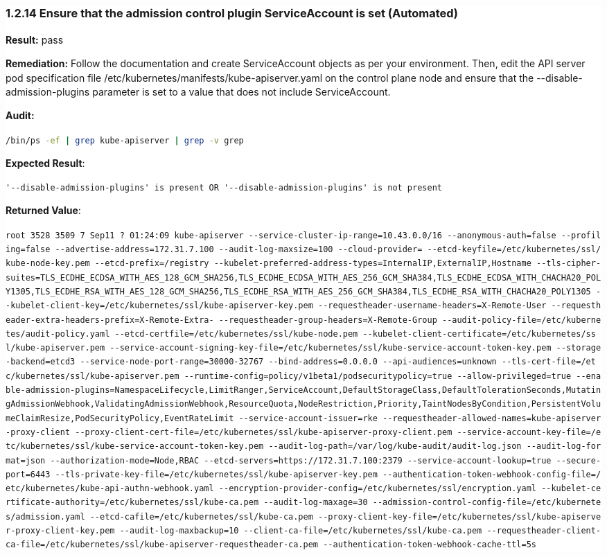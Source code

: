 ### 1.2.14 Ensure that the admission control plugin ServiceAccount is set (Automated)


**Result:** pass

**Remediation:**
Follow the documentation and create ServiceAccount objects as per your environment.
Then, edit the API server pod specification file /etc/kubernetes/manifests/kube-apiserver.yaml
on the control plane node and ensure that the --disable-admission-plugins parameter is set to a
value that does not include ServiceAccount.

**Audit:**

```bash
/bin/ps -ef | grep kube-apiserver | grep -v grep
```

**Expected Result**:

```console
'--disable-admission-plugins' is present OR '--disable-admission-plugins' is not present
```

**Returned Value**:

```console
root 3528 3509 7 Sep11 ? 01:24:09 kube-apiserver --service-cluster-ip-range=10.43.0.0/16 --anonymous-auth=false --profiling=false --advertise-address=172.31.7.100 --audit-log-maxsize=100 --cloud-provider= --etcd-keyfile=/etc/kubernetes/ssl/kube-node-key.pem --etcd-prefix=/registry --kubelet-preferred-address-types=InternalIP,ExternalIP,Hostname --tls-cipher-suites=TLS_ECDHE_ECDSA_WITH_AES_128_GCM_SHA256,TLS_ECDHE_ECDSA_WITH_AES_256_GCM_SHA384,TLS_ECDHE_ECDSA_WITH_CHACHA20_POLY1305,TLS_ECDHE_RSA_WITH_AES_128_GCM_SHA256,TLS_ECDHE_RSA_WITH_AES_256_GCM_SHA384,TLS_ECDHE_RSA_WITH_CHACHA20_POLY1305 --kubelet-client-key=/etc/kubernetes/ssl/kube-apiserver-key.pem --requestheader-username-headers=X-Remote-User --requestheader-extra-headers-prefix=X-Remote-Extra- --requestheader-group-headers=X-Remote-Group --audit-policy-file=/etc/kubernetes/audit-policy.yaml --etcd-certfile=/etc/kubernetes/ssl/kube-node.pem --kubelet-client-certificate=/etc/kubernetes/ssl/kube-apiserver.pem --service-account-signing-key-file=/etc/kubernetes/ssl/kube-service-account-token-key.pem --storage-backend=etcd3 --service-node-port-range=30000-32767 --bind-address=0.0.0.0 --api-audiences=unknown --tls-cert-file=/etc/kubernetes/ssl/kube-apiserver.pem --runtime-config=policy/v1beta1/podsecuritypolicy=true --allow-privileged=true --enable-admission-plugins=NamespaceLifecycle,LimitRanger,ServiceAccount,DefaultStorageClass,DefaultTolerationSeconds,MutatingAdmissionWebhook,ValidatingAdmissionWebhook,ResourceQuota,NodeRestriction,Priority,TaintNodesByCondition,PersistentVolumeClaimResize,PodSecurityPolicy,EventRateLimit --service-account-issuer=rke --requestheader-allowed-names=kube-apiserver-proxy-client --proxy-client-cert-file=/etc/kubernetes/ssl/kube-apiserver-proxy-client.pem --service-account-key-file=/etc/kubernetes/ssl/kube-service-account-token-key.pem --audit-log-path=/var/log/kube-audit/audit-log.json --audit-log-format=json --authorization-mode=Node,RBAC --etcd-servers=https://172.31.7.100:2379 --service-account-lookup=true --secure-port=6443 --tls-private-key-file=/etc/kubernetes/ssl/kube-apiserver-key.pem --authentication-token-webhook-config-file=/etc/kubernetes/kube-api-authn-webhook.yaml --encryption-provider-config=/etc/kubernetes/ssl/encryption.yaml --kubelet-certificate-authority=/etc/kubernetes/ssl/kube-ca.pem --audit-log-maxage=30 --admission-control-config-file=/etc/kubernetes/admission.yaml --etcd-cafile=/etc/kubernetes/ssl/kube-ca.pem --proxy-client-key-file=/etc/kubernetes/ssl/kube-apiserver-proxy-client-key.pem --audit-log-maxbackup=10 --client-ca-file=/etc/kubernetes/ssl/kube-ca.pem --requestheader-client-ca-file=/etc/kubernetes/ssl/kube-apiserver-requestheader-ca.pem --authentication-token-webhook-cache-ttl=5s
```
